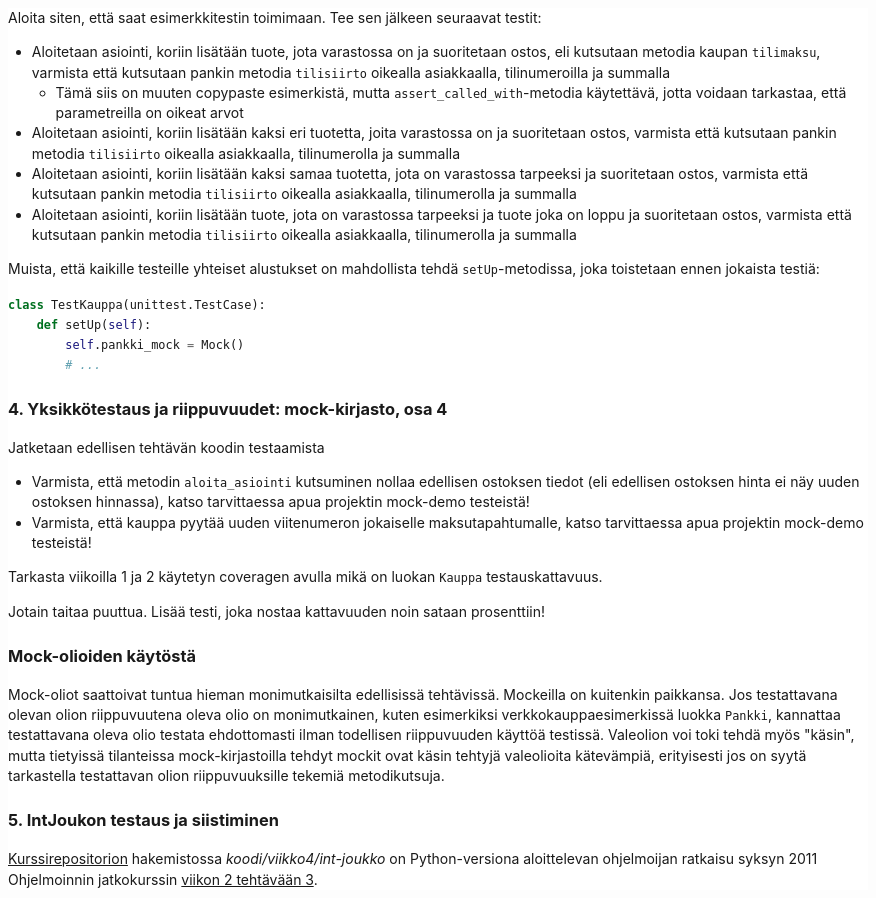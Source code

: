 Aloita siten, että saat esimerkkitestin toimimaan. Tee sen jälkeen seuraavat testit:

- Aloitetaan asiointi, koriin lisätään tuote, jota varastossa on ja suoritetaan ostos, eli kutsutaan metodia kaupan `tilimaksu`, varmista että kutsutaan pankin metodia `tilisiirto` oikealla asiakkaalla, tilinumeroilla ja summalla
  - Tämä siis on muuten copypaste esimerkistä, mutta `assert_called_with`-metodia käytettävä, jotta voidaan tarkastaa, että parametreilla on oikeat arvot
- Aloitetaan asiointi, koriin lisätään kaksi eri tuotetta, joita varastossa on ja suoritetaan ostos, varmista että kutsutaan pankin metodia `tilisiirto` oikealla asiakkaalla, tilinumerolla ja summalla
- Aloitetaan asiointi, koriin lisätään kaksi samaa tuotetta, jota on varastossa tarpeeksi ja suoritetaan ostos, varmista että kutsutaan pankin metodia `tilisiirto` oikealla asiakkaalla, tilinumerolla ja summalla
- Aloitetaan asiointi, koriin lisätään tuote, jota on varastossa tarpeeksi ja tuote joka on loppu ja suoritetaan ostos, varmista että kutsutaan pankin metodia `tilisiirto` oikealla asiakkaalla, tilinumerolla ja summalla

Muista, että kaikille testeille yhteiset alustukset on mahdollista tehdä `setUp`-metodissa, joka toistetaan ennen jokaista testiä:

```python
class TestKauppa(unittest.TestCase):
    def setUp(self):
        self.pankki_mock = Mock()
        # ...
```

### 4. Yksikkötestaus ja riippuvuudet: mock-kirjasto, osa 4

Jatketaan edellisen tehtävän koodin testaamista

- Varmista, että metodin `aloita_asiointi` kutsuminen nollaa edellisen ostoksen tiedot (eli edellisen ostoksen hinta ei näy uuden ostoksen hinnassa), katso tarvittaessa apua projektin mock-demo testeistä!
- Varmista, että kauppa pyytää uuden viitenumeron jokaiselle maksutapahtumalle, katso tarvittaessa apua projektin mock-demo testeistä!

Tarkasta viikoilla 1 ja 2 käytetyn coveragen avulla mikä on luokan `Kauppa` testauskattavuus.

Jotain taitaa puuttua. Lisää testi, joka nostaa kattavuuden noin sataan prosenttiin!

### Mock-olioiden käytöstä

Mock-oliot saattoivat tuntua hieman monimutkaisilta edellisissä tehtävissä. Mockeilla on kuitenkin paikkansa. Jos testattavana olevan olion riippuvuutena oleva olio on monimutkainen, kuten esimerkiksi verkkokauppaesimerkissä luokka `Pankki`, kannattaa testattavana oleva olio testata ehdottomasti ilman todellisen riippuvuuden käyttöä testissä. Valeolion voi toki tehdä myös "käsin", mutta tietyissä tilanteissa mock-kirjastoilla tehdyt mockit ovat käsin tehtyjä valeolioita kätevämpiä, erityisesti jos on syytä tarkastella testattavan olion riippuvuuksille tekemiä metodikutsuja.

### 5. IntJoukon testaus ja siistiminen

[Kurssirepositorion](https://github.com/ohjelmistotuotanto-hy-avoin/python-kevat-2021) hakemistossa _koodi/viikko4/int-joukko_ on Python-versiona aloittelevan ohjelmoijan ratkaisu syksyn 2011 Ohjelmoinnin jatkokurssin [viikon 2 tehtävään 3](http://www.cs.helsinki.fi/u/wikla/ohjelmointi/jatko/s2011/harjoitukset/2/).
